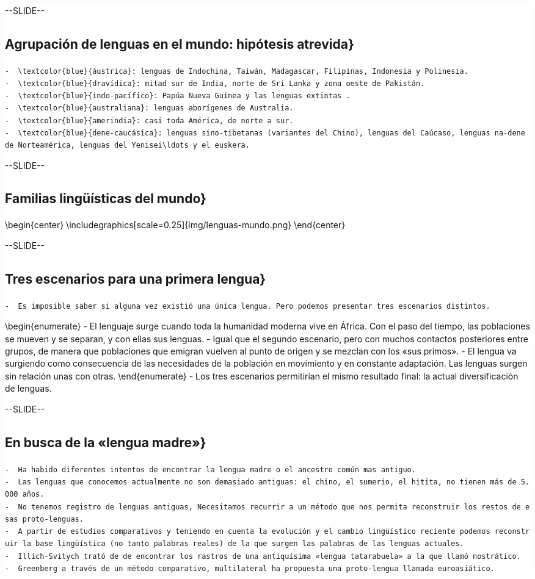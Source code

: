 --SLIDE--

## Agrupación de lenguas en el mundo: hipótesis atrevida}

	-  \textcolor{blue}{áustrica}: lenguas de Indochina, Taiwán, Madagascar, Filipinas, Indonesia y Polinesia.
	-  \textcolor{blue}{dravídica}: mitad sur de India, norte de Sri Lanka y zona oeste de Pakistán.
	-  \textcolor{blue}{indo-pacífico}: Papúa Nueva Guinea y las lenguas extintas .
	-  \textcolor{blue}{australiana}: lenguas aborígenes de Australia.
	-  \textcolor{blue}{amerindia}: casi toda América, de norte a sur.
	-  \textcolor{blue}{dene-caucásica}: lenguas sino-tibetanas (variantes del Chino), lenguas del Caúcaso, lenguas na-dene de Norteamérica, lenguas del Yenisei\ldots y el euskera.

--SLIDE--

## Familias lingüísticas del mundo}
\begin{center} 
  \includegraphics[scale=0.25]{img/lenguas-mundo.png} 
\end{center}

--SLIDE--

## Tres escenarios para una primera lengua}


	-  Es imposible saber si alguna vez existió una única lengua. Pero podemos presentar tres escenarios distintos.

\begin{enumerate}
	-  El lenguaje surge cuando toda la humanidad moderna vive en África. Con el paso del tiempo, las poblaciones se mueven y se separan, y con ellas sus lenguas.
	-  Igual que el segundo escenario, pero con muchos contactos posteriores entre grupos, de manera que poblaciones que emigran vuelven al punto de origen y se mezclan con los «sus primos».
	-  El lengua va surgiendo como consecuencia de las necesidades de la población en movimiento y en constante adaptación. Las lenguas surgen sin relación unas con otras.
\end{enumerate}
	-  Los tres escenarios permitirían el mismo resultado final: la actual diversificación de lenguas.


--SLIDE--


## En busca de la «lengua madre»}

	-  Ha habido diferentes intentos de encontrar la lengua madre o el ancestro común mas antiguo.
	-  Las lenguas que conocemos actualmente no son demasiado antiguas: el chino, el sumerio, el hitita, no tienen más de 5.000 años.
	-  No tenemos registro de lenguas antiguas, Necesitamos recurrir a un método que nos permita reconstruir los restos de esas proto-lenguas.
	-  A partir de estudios comparativos y teniendo en cuenta la evolución y el cambio lingüístico reciente podemos reconstruir la base lingüística (no tanto palabras reales) de la que surgen las palabras de las lenguas actuales.
	-  Illich-Svitych trató de de encontrar los rastros de una antiquísima «lengua tatarabuela» a la que llamó nostrático.
	-  Greenberg a través de un método comparativo, multilateral ha propuesta una proto-lengua llamada euroasiático.
